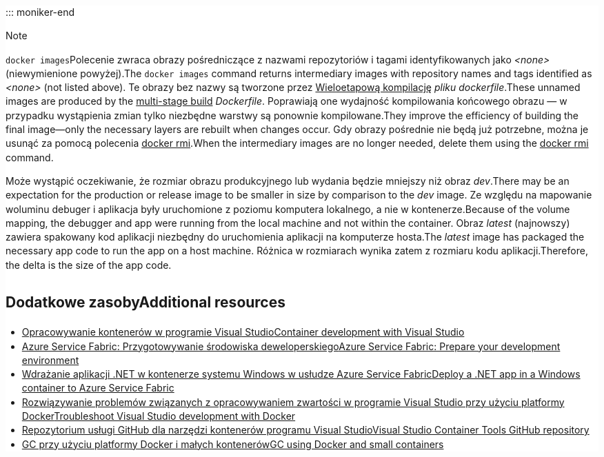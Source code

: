 ::: moniker-end

> [!NOTE]
> <span data-ttu-id="7f5f3-234">`docker images`Polecenie zwraca obrazy pośredniczące z nazwami repozytoriów i tagami identyfikowanych jako *\<none>* (niewymienione powyżej).</span><span class="sxs-lookup"><span data-stu-id="7f5f3-234">The `docker images` command returns intermediary images with repository names and tags identified as *\<none>* (not listed above).</span></span> <span data-ttu-id="7f5f3-235">Te obrazy bez nazwy są tworzone przez [Wieloetapową kompilację](https://docs.docker.com/engine/userguide/eng-image/multistage-build/) *pliku dockerfile*.</span><span class="sxs-lookup"><span data-stu-id="7f5f3-235">These unnamed images are produced by the [multi-stage build](https://docs.docker.com/engine/userguide/eng-image/multistage-build/) *Dockerfile*.</span></span> <span data-ttu-id="7f5f3-236">Poprawiają one wydajność kompilowania końcowego obrazu &mdash; w przypadku wystąpienia zmian tylko niezbędne warstwy są ponownie kompilowane.</span><span class="sxs-lookup"><span data-stu-id="7f5f3-236">They improve the efficiency of building the final image&mdash;only the necessary layers are rebuilt when changes occur.</span></span> <span data-ttu-id="7f5f3-237">Gdy obrazy pośrednie nie będą już potrzebne, można je usunąć za pomocą polecenia [docker rmi](https://docs.docker.com/engine/reference/commandline/rmi/).</span><span class="sxs-lookup"><span data-stu-id="7f5f3-237">When the intermediary images are no longer needed, delete them using the [docker rmi](https://docs.docker.com/engine/reference/commandline/rmi/) command.</span></span>

<span data-ttu-id="7f5f3-238">Może wystąpić oczekiwanie, że rozmiar obrazu produkcyjnego lub wydania będzie mniejszy niż obraz *dev*.</span><span class="sxs-lookup"><span data-stu-id="7f5f3-238">There may be an expectation for the production or release image to be smaller in size by comparison to the *dev* image.</span></span> <span data-ttu-id="7f5f3-239">Ze względu na mapowanie woluminu debuger i aplikacja były uruchomione z poziomu komputera lokalnego, a nie w kontenerze.</span><span class="sxs-lookup"><span data-stu-id="7f5f3-239">Because of the volume mapping, the debugger and app were running from the local machine and not within the container.</span></span> <span data-ttu-id="7f5f3-240">Obraz *latest* (najnowszy) zawiera spakowany kod aplikacji niezbędny do uruchomienia aplikacji na komputerze hosta.</span><span class="sxs-lookup"><span data-stu-id="7f5f3-240">The *latest* image has packaged the necessary app code to run the app on a host machine.</span></span> <span data-ttu-id="7f5f3-241">Różnica w rozmiarach wynika zatem z rozmiaru kodu aplikacji.</span><span class="sxs-lookup"><span data-stu-id="7f5f3-241">Therefore, the delta is the size of the app code.</span></span>

## <a name="additional-resources"></a><span data-ttu-id="7f5f3-242">Dodatkowe zasoby</span><span class="sxs-lookup"><span data-stu-id="7f5f3-242">Additional resources</span></span>

* [<span data-ttu-id="7f5f3-243">Opracowywanie kontenerów w programie Visual Studio</span><span class="sxs-lookup"><span data-stu-id="7f5f3-243">Container development with Visual Studio</span></span>](/visualstudio/containers)
* [<span data-ttu-id="7f5f3-244">Azure Service Fabric: Przygotowywanie środowiska deweloperskiego</span><span class="sxs-lookup"><span data-stu-id="7f5f3-244">Azure Service Fabric: Prepare your development environment</span></span>](/azure/service-fabric/service-fabric-get-started)
* [<span data-ttu-id="7f5f3-245">Wdrażanie aplikacji .NET w kontenerze systemu Windows w usłudze Azure Service Fabric</span><span class="sxs-lookup"><span data-stu-id="7f5f3-245">Deploy a .NET app in a Windows container to Azure Service Fabric</span></span>](/azure/service-fabric/service-fabric-host-app-in-a-container)
* [<span data-ttu-id="7f5f3-246">Rozwiązywanie problemów związanych z opracowywaniem zwartości w programie Visual Studio przy użyciu platformy Docker</span><span class="sxs-lookup"><span data-stu-id="7f5f3-246">Troubleshoot Visual Studio development with Docker</span></span>](/azure/vs-azure-tools-docker-troubleshooting-docker-errors)
* [<span data-ttu-id="7f5f3-247">Repozytorium usługi GitHub dla narzędzi kontenerów programu Visual Studio</span><span class="sxs-lookup"><span data-stu-id="7f5f3-247">Visual Studio Container Tools GitHub repository</span></span>](https://github.com/Microsoft/DockerTools)
* [<span data-ttu-id="7f5f3-248">GC przy użyciu platformy Docker i małych kontenerów</span><span class="sxs-lookup"><span data-stu-id="7f5f3-248">GC using Docker and small containers</span></span>](xref:performance/memory#sc)
